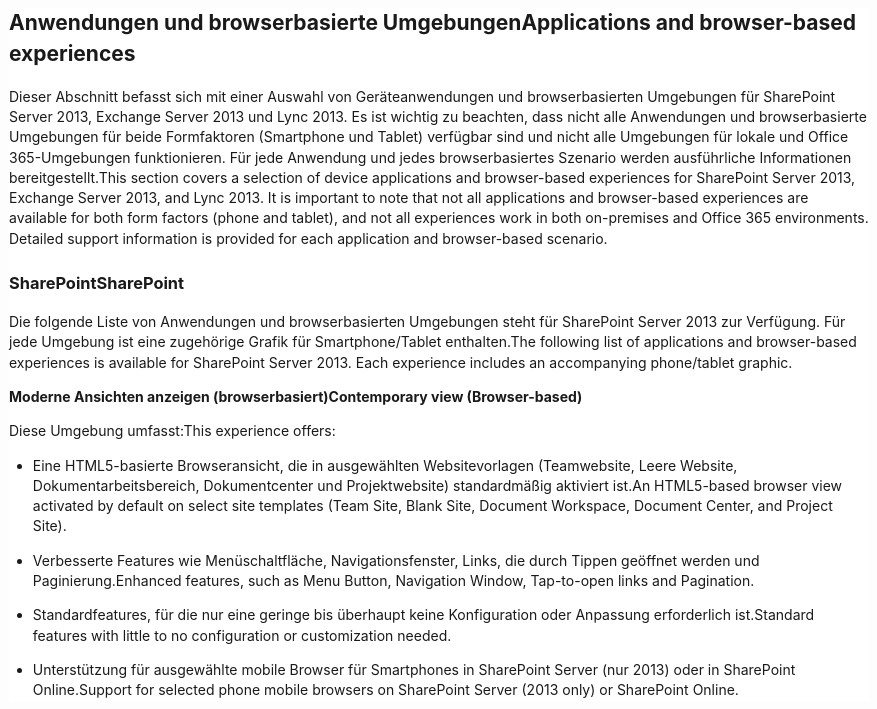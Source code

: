 ## <a name="applications-and-browser-based-experiences"></a><span data-ttu-id="7f4e4-109">Anwendungen und browserbasierte Umgebungen</span><span class="sxs-lookup"><span data-stu-id="7f4e4-109">Applications and browser-based experiences</span></span>

<span data-ttu-id="7f4e4-p102">Dieser Abschnitt befasst sich mit einer Auswahl von Geräteanwendungen und browserbasierten Umgebungen für SharePoint Server 2013, Exchange Server 2013 und Lync 2013. Es ist wichtig zu beachten, dass nicht alle Anwendungen und browserbasierte Umgebungen für beide Formfaktoren (Smartphone und Tablet) verfügbar sind und nicht alle Umgebungen für lokale und Office 365-Umgebungen funktionieren. Für jede Anwendung und jedes browserbasiertes Szenario werden ausführliche Informationen bereitgestellt.</span><span class="sxs-lookup"><span data-stu-id="7f4e4-p102">This section covers a selection of device applications and browser-based experiences for SharePoint Server 2013, Exchange Server 2013, and Lync 2013. It is important to note that not all applications and browser-based experiences are available for both form factors (phone and tablet), and not all experiences work in both on-premises and Office 365 environments. Detailed support information is provided for each application and browser-based scenario.</span></span>
  
### <a name="sharepoint"></a><span data-ttu-id="7f4e4-113">SharePoint</span><span class="sxs-lookup"><span data-stu-id="7f4e4-113">SharePoint</span></span>

<span data-ttu-id="7f4e4-p103">Die folgende Liste von Anwendungen und browserbasierten Umgebungen steht für SharePoint Server 2013 zur Verfügung. Für jede Umgebung ist eine zugehörige Grafik für Smartphone/Tablet enthalten.</span><span class="sxs-lookup"><span data-stu-id="7f4e4-p103">The following list of applications and browser-based experiences is available for SharePoint Server 2013. Each experience includes an accompanying phone/tablet graphic.</span></span>
  
 <span data-ttu-id="7f4e4-116">**Moderne Ansichten anzeigen (browserbasiert)**</span><span class="sxs-lookup"><span data-stu-id="7f4e4-116">**Contemporary view (Browser-based)**</span></span>
  
<span data-ttu-id="7f4e4-117">Diese Umgebung umfasst:</span><span class="sxs-lookup"><span data-stu-id="7f4e4-117">This experience offers:</span></span>
  
- <span data-ttu-id="7f4e4-118">Eine HTML5-basierte Browseransicht, die in ausgewählten Websitevorlagen (Teamwebsite, Leere Website, Dokumentarbeitsbereich, Dokumentcenter und Projektwebsite) standardmäßig aktiviert ist.</span><span class="sxs-lookup"><span data-stu-id="7f4e4-118">An HTML5-based browser view activated by default on select site templates (Team Site, Blank Site, Document Workspace, Document Center, and Project Site).</span></span>
    
- <span data-ttu-id="7f4e4-119">Verbesserte Features wie Menüschaltfläche, Navigationsfenster, Links, die durch Tippen geöffnet werden und Paginierung.</span><span class="sxs-lookup"><span data-stu-id="7f4e4-119">Enhanced features, such as Menu Button, Navigation Window, Tap-to-open links and Pagination.</span></span>
    
- <span data-ttu-id="7f4e4-120">Standardfeatures, für die nur eine geringe bis überhaupt keine Konfiguration oder Anpassung erforderlich ist.</span><span class="sxs-lookup"><span data-stu-id="7f4e4-120">Standard features with little to no configuration or customization needed.</span></span>
    
- <span data-ttu-id="7f4e4-121">Unterstützung für ausgewählte mobile Browser für Smartphones in SharePoint Server (nur 2013) oder in SharePoint Online.</span><span class="sxs-lookup"><span data-stu-id="7f4e4-121">Support for selected phone mobile browsers on SharePoint Server (2013 only) or SharePoint Online.</span></span>
    